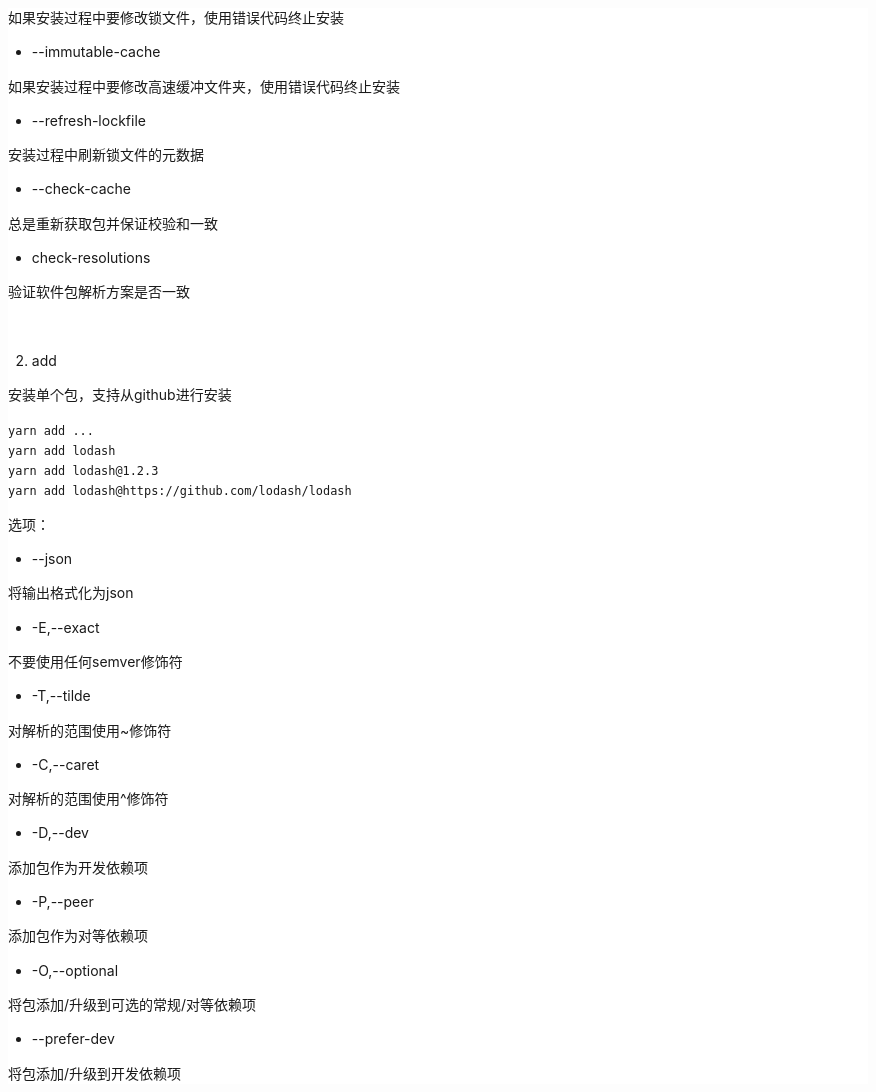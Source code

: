 如果安装过程中要修改锁文件，使用错误代码终止安装

- --immutable-cache

如果安装过程中要修改高速缓冲文件夹，使用错误代码终止安装

- --refresh-lockfile

安装过程中刷新锁文件的元数据

- --check-cache

总是重新获取包并保证校验和一致

- check-resolutions

验证软件包解析方案是否一致

<br/>

2. add

安装单个包，支持从github进行安装

```bash
yarn add ...
yarn add lodash
yarn add lodash@1.2.3
yarn add lodash@https://github.com/lodash/lodash
```

选项：

- --json

将输出格式化为json

- -E,--exact

不要使用任何semver修饰符

- -T,--tilde

对解析的范围使用~修饰符

- -C,--caret

对解析的范围使用^修饰符

- -D,--dev

添加包作为开发依赖项

- -P,--peer

添加包作为对等依赖项

- -O,--optional

将包添加/升级到可选的常规/对等依赖项

- --prefer-dev

将包添加/升级到开发依赖项
